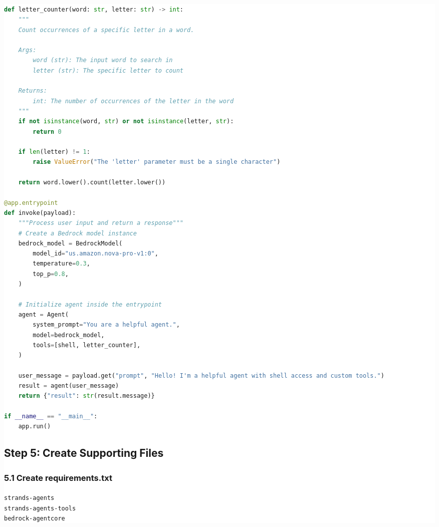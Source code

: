 ```python
def letter_counter(word: str, letter: str) -> int:
    """
    Count occurrences of a specific letter in a word.

    Args:
        word (str): The input word to search in
        letter (str): The specific letter to count

    Returns:
        int: The number of occurrences of the letter in the word
    """
    if not isinstance(word, str) or not isinstance(letter, str):
        return 0

    if len(letter) != 1:
        raise ValueError("The 'letter' parameter must be a single character")

    return word.lower().count(letter.lower())

@app.entrypoint
def invoke(payload):
    """Process user input and return a response"""
    # Create a Bedrock model instance
    bedrock_model = BedrockModel(
        model_id="us.amazon.nova-pro-v1:0",
        temperature=0.3,
        top_p=0.8,
    )

    # Initialize agent inside the entrypoint
    agent = Agent(
        system_prompt="You are a helpful agent.",
        model=bedrock_model,
        tools=[shell, letter_counter],
    )
    
    user_message = payload.get("prompt", "Hello! I'm a helpful agent with shell access and custom tools.")
    result = agent(user_message)
    return {"result": str(result.message)}

if __name__ == "__main__":
    app.run()
```

## Step 5: Create Supporting Files

### 5.1 Create requirements.txt

```txt
strands-agents
strands-agents-tools
bedrock-agentcore
```
